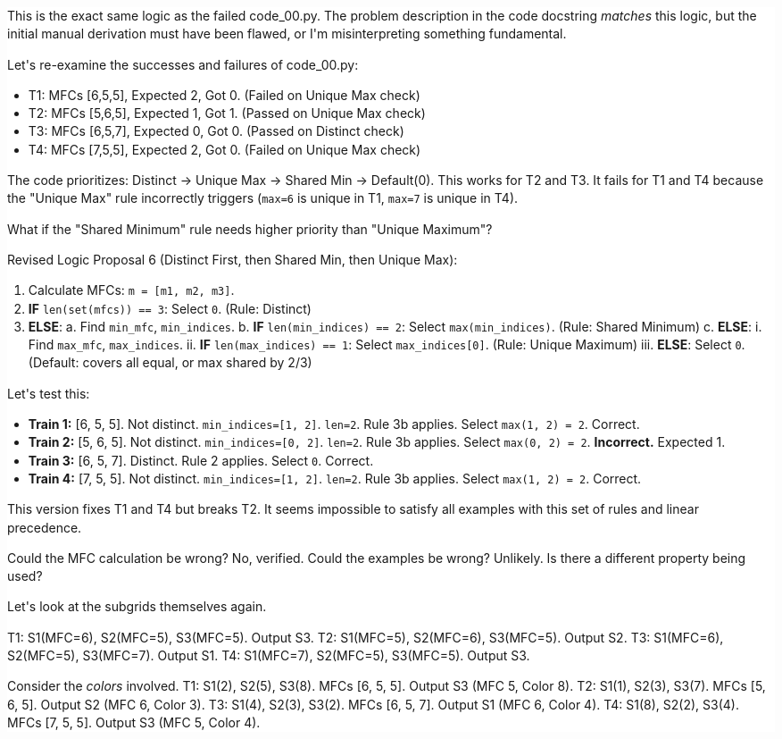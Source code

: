 This is the exact same logic as the failed code_00.py. The problem description in the code docstring *matches* this logic, but the initial manual derivation must have been flawed, or I'm misinterpreting something fundamental.

Let's re-examine the successes and failures of code_00.py:
- T1: MFCs [6,5,5], Expected 2, Got 0. (Failed on Unique Max check)
- T2: MFCs [5,6,5], Expected 1, Got 1. (Passed on Unique Max check)
- T3: MFCs [6,5,7], Expected 0, Got 0. (Passed on Distinct check)
- T4: MFCs [7,5,5], Expected 2, Got 0. (Failed on Unique Max check)

The code prioritizes: Distinct -> Unique Max -> Shared Min -> Default(0).
This works for T2 and T3.
It fails for T1 and T4 because the "Unique Max" rule incorrectly triggers (`max=6` is unique in T1, `max=7` is unique in T4).

What if the "Shared Minimum" rule needs higher priority than "Unique Maximum"?

Revised Logic Proposal 6 (Distinct First, then Shared Min, then Unique Max):
1. Calculate MFCs: `m = [m1, m2, m3]`.
2. **IF** `len(set(mfcs)) == 3`: Select `0`. (Rule: Distinct)
3. **ELSE**:
    a. Find `min_mfc`, `min_indices`.
    b. **IF** `len(min_indices) == 2`: Select `max(min_indices)`. (Rule: Shared Minimum)
    c. **ELSE**:
        i. Find `max_mfc`, `max_indices`.
        ii. **IF** `len(max_indices) == 1`: Select `max_indices[0]`. (Rule: Unique Maximum)
        iii. **ELSE**: Select `0`. (Default: covers all equal, or max shared by 2/3)

Let's test this:

*   **Train 1:** [6, 5, 5]. Not distinct. `min_indices=[1, 2]`. `len=2`. Rule 3b applies. Select `max(1, 2) = 2`. Correct.
*   **Train 2:** [5, 6, 5]. Not distinct. `min_indices=[0, 2]`. `len=2`. Rule 3b applies. Select `max(0, 2) = 2`. **Incorrect.** Expected 1.
*   **Train 3:** [6, 5, 7]. Distinct. Rule 2 applies. Select `0`. Correct.
*   **Train 4:** [7, 5, 5]. Not distinct. `min_indices=[1, 2]`. `len=2`. Rule 3b applies. Select `max(1, 2) = 2`. Correct.

This version fixes T1 and T4 but breaks T2. It seems impossible to satisfy all examples with this set of rules and linear precedence.

Could the MFC calculation be wrong? No, verified.
Could the examples be wrong? Unlikely.
Is there a different property being used?

Let's look at the subgrids themselves again.

T1: S1(MFC=6), S2(MFC=5), S3(MFC=5). Output S3.
T2: S1(MFC=5), S2(MFC=6), S3(MFC=5). Output S2.
T3: S1(MFC=6), S2(MFC=5), S3(MFC=7). Output S1.
T4: S1(MFC=7), S2(MFC=5), S3(MFC=5). Output S3.

Consider the *colors* involved.
T1: S1(2), S2(5), S3(8). MFCs [6, 5, 5]. Output S3 (MFC 5, Color 8).
T2: S1(1), S2(3), S3(7). MFCs [5, 6, 5]. Output S2 (MFC 6, Color 3).
T3: S1(4), S2(3), S3(2). MFCs [6, 5, 7]. Output S1 (MFC 6, Color 4).
T4: S1(8), S2(2), S3(4). MFCs [7, 5, 5]. Output S3 (MFC 5, Color 4).
